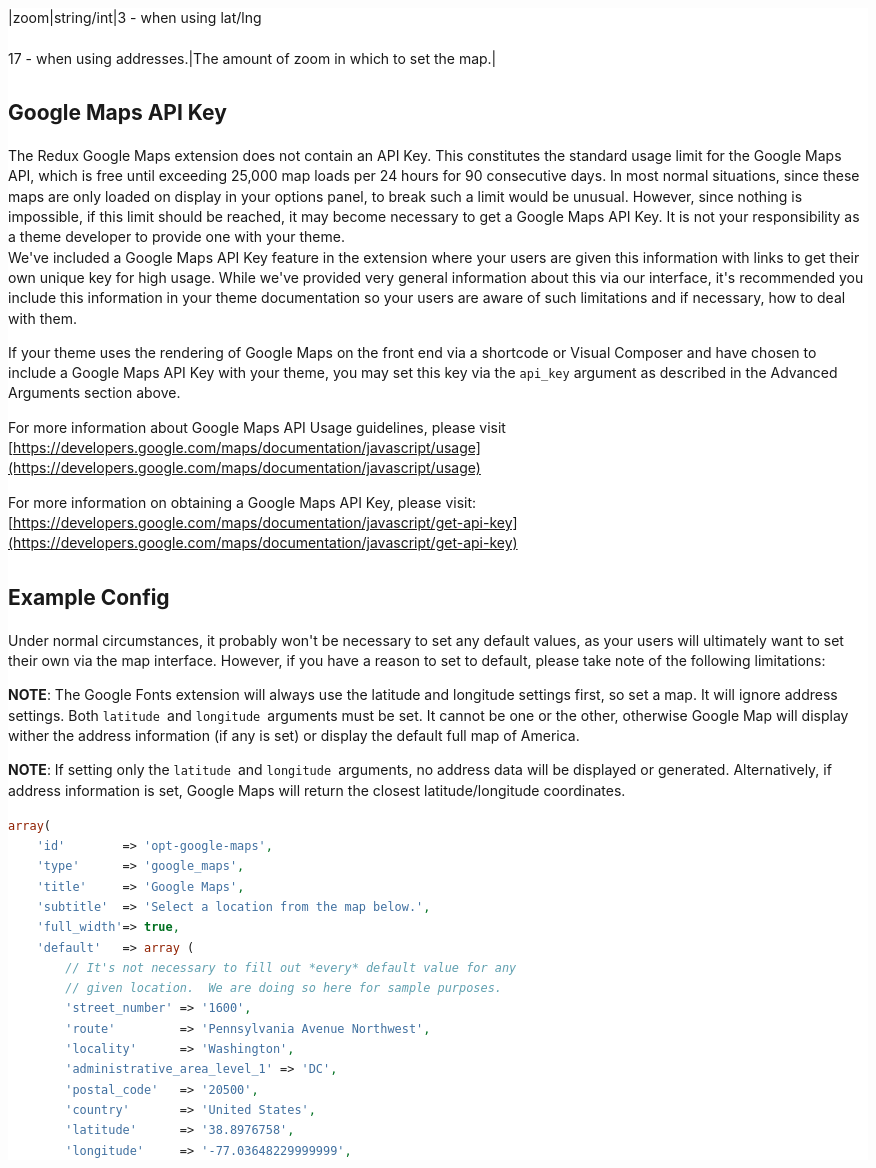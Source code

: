 |zoom|string/int|3 - when using lat/lng<br /><br />17 - when using addresses.|The amount of zoom in which to set the map.|

## Google Maps API Key
The Redux Google Maps extension does not contain an API Key.  This constitutes the standard usage limit for the Google Maps API, 
which is free until exceeding 25,000 map loads per 24 hours for 90 consecutive days.  In most normal situations, since these maps are only loaded on 
display in your options panel, to break such a limit would be unusual.  However, since nothing is impossible, if this limit should be reached, 
it may become necessary to get a Google Maps API Key.  It is not your responsibility as a theme developer to provide one with your theme.  
We've included a Google Maps API Key feature in the extension where your users are given this information with links to get their own unique key for 
high usage. While we've provided very general information about this via our interface, it's recommended you include this information in your theme 
documentation so your users are aware of such limitations and if necessary, how to deal with them.

If your theme uses the rendering of Google Maps on the front end via a shortcode or Visual Composer and have chosen to include a Google Maps API Key 
with your theme, you may set this key via the `api_key` argument as described in the Advanced Arguments section above.

For more information about Google Maps API Usage guidelines, please visit [https://developers.google.com/maps/documentation/javascript/usage](https://developers.google.com/maps/documentation/javascript/usage)

For more information on obtaining a Google Maps API Key, please visit: [https://developers.google.com/maps/documentation/javascript/get-api-key](https://developers.google.com/maps/documentation/javascript/get-api-key)

## Example Config
Under normal circumstances, it probably won't be necessary to set any default values, as your users will ultimately want to set their own via the map 
interface.  However, if you have a reason to set to default, please take note of the following limitations:

**NOTE**: The Google Fonts extension will always use the latitude and longitude settings first, so set a map.  It will ignore address settings. 
Both `latitude `and `longitude `arguments must be set. It cannot be one or the other, otherwise Google Map will display wither the address information 
(if any is set) or display the default full map of America.

**NOTE**: If setting only the `latitude `and `longitude `arguments, no address data will be displayed or generated. Alternatively, if address information 
is set, Google Maps will return the closest latitude/longitude coordinates.

```php
array(
    'id'        => 'opt-google-maps',
    'type'      => 'google_maps',
    'title'     => 'Google Maps',
    'subtitle'  => 'Select a location from the map below.',
    'full_width'=> true,
    'default'   => array (
        // It's not necessary to fill out *every* default value for any 
        // given location.  We are doing so here for sample purposes.
        'street_number' => '1600',
        'route'         => 'Pennsylvania Avenue Northwest',
        'locality'      => 'Washington',
        'administrative_area_level_1' => 'DC',
        'postal_code'   => '20500',
        'country'       => 'United States',
        'latitude'      => '38.8976758',
        'longitude'     => '-77.03648229999999',
```